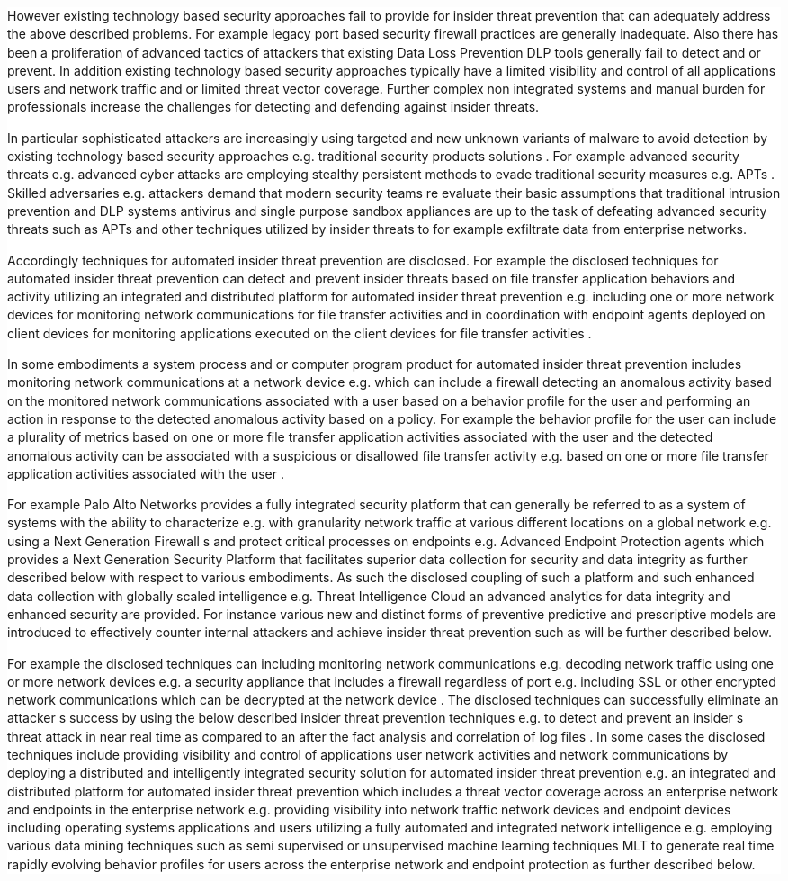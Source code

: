 However existing technology based security approaches fail to provide for insider threat prevention that can adequately address the above described problems. For example legacy port based security firewall practices are generally inadequate. Also there has been a proliferation of advanced tactics of attackers that existing Data Loss Prevention DLP tools generally fail to detect and or prevent. In addition existing technology based security approaches typically have a limited visibility and control of all applications users and network traffic and or limited threat vector coverage. Further complex non integrated systems and manual burden for professionals increase the challenges for detecting and defending against insider threats.

In particular sophisticated attackers are increasingly using targeted and new unknown variants of malware to avoid detection by existing technology based security approaches e.g. traditional security products solutions . For example advanced security threats e.g. advanced cyber attacks are employing stealthy persistent methods to evade traditional security measures e.g. APTs . Skilled adversaries e.g. attackers demand that modern security teams re evaluate their basic assumptions that traditional intrusion prevention and DLP systems antivirus and single purpose sandbox appliances are up to the task of defeating advanced security threats such as APTs and other techniques utilized by insider threats to for example exfiltrate data from enterprise networks.

Accordingly techniques for automated insider threat prevention are disclosed. For example the disclosed techniques for automated insider threat prevention can detect and prevent insider threats based on file transfer application behaviors and activity utilizing an integrated and distributed platform for automated insider threat prevention e.g. including one or more network devices for monitoring network communications for file transfer activities and in coordination with endpoint agents deployed on client devices for monitoring applications executed on the client devices for file transfer activities .

In some embodiments a system process and or computer program product for automated insider threat prevention includes monitoring network communications at a network device e.g. which can include a firewall detecting an anomalous activity based on the monitored network communications associated with a user based on a behavior profile for the user and performing an action in response to the detected anomalous activity based on a policy. For example the behavior profile for the user can include a plurality of metrics based on one or more file transfer application activities associated with the user and the detected anomalous activity can be associated with a suspicious or disallowed file transfer activity e.g. based on one or more file transfer application activities associated with the user .

For example Palo Alto Networks provides a fully integrated security platform that can generally be referred to as a system of systems with the ability to characterize e.g. with granularity network traffic at various different locations on a global network e.g. using a Next Generation Firewall s and protect critical processes on endpoints e.g. Advanced Endpoint Protection agents which provides a Next Generation Security Platform that facilitates superior data collection for security and data integrity as further described below with respect to various embodiments. As such the disclosed coupling of such a platform and such enhanced data collection with globally scaled intelligence e.g. Threat Intelligence Cloud an advanced analytics for data integrity and enhanced security are provided. For instance various new and distinct forms of preventive predictive and prescriptive models are introduced to effectively counter internal attackers and achieve insider threat prevention such as will be further described below.

For example the disclosed techniques can including monitoring network communications e.g. decoding network traffic using one or more network devices e.g. a security appliance that includes a firewall regardless of port e.g. including SSL or other encrypted network communications which can be decrypted at the network device . The disclosed techniques can successfully eliminate an attacker s success by using the below described insider threat prevention techniques e.g. to detect and prevent an insider s threat attack in near real time as compared to an after the fact analysis and correlation of log files . In some cases the disclosed techniques include providing visibility and control of applications user network activities and network communications by deploying a distributed and intelligently integrated security solution for automated insider threat prevention e.g. an integrated and distributed platform for automated insider threat prevention which includes a threat vector coverage across an enterprise network and endpoints in the enterprise network e.g. providing visibility into network traffic network devices and endpoint devices including operating systems applications and users utilizing a fully automated and integrated network intelligence e.g. employing various data mining techniques such as semi supervised or unsupervised machine learning techniques MLT to generate real time rapidly evolving behavior profiles for users across the enterprise network and endpoint protection as further described below.
